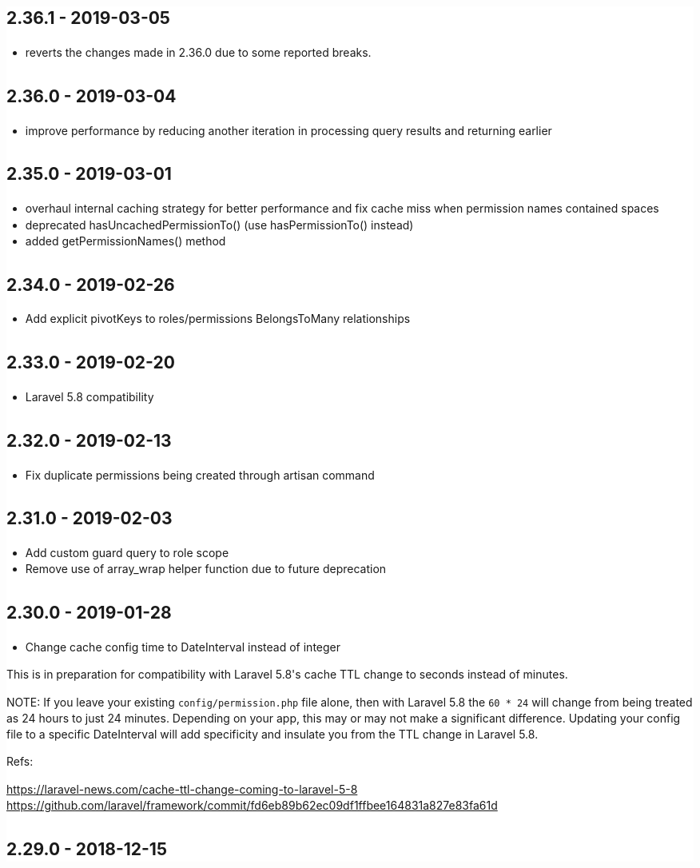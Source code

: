## 2.36.1 - 2019-03-05

- reverts the changes made in 2.36.0 due to some reported breaks.

## 2.36.0 - 2019-03-04

- improve performance by reducing another iteration in processing query results and returning earlier

## 2.35.0 - 2019-03-01

- overhaul internal caching strategy for better performance and fix cache miss when permission names contained spaces
- deprecated hasUncachedPermissionTo() (use hasPermissionTo() instead)
- added getPermissionNames() method

## 2.34.0 - 2019-02-26

- Add explicit pivotKeys to roles/permissions BelongsToMany relationships

## 2.33.0 - 2019-02-20

- Laravel 5.8 compatibility

## 2.32.0 - 2019-02-13

- Fix duplicate permissions being created through artisan command

## 2.31.0 - 2019-02-03

- Add custom guard query to role scope
- Remove use of array_wrap helper function due to future deprecation

## 2.30.0 - 2019-01-28

- Change cache config time to DateInterval instead of integer

This is in preparation for compatibility with Laravel 5.8's cache TTL change to seconds instead of minutes.

NOTE: If you leave your existing `config/permission.php` file alone, then with Laravel 5.8 the `60 * 24` will change from being treated as 24 hours to just 24 minutes. Depending on your app, this may or may not make a significant difference.  Updating your config file to a specific DateInterval will add specificity and insulate you from the TTL change in Laravel 5.8.

Refs:

https://laravel-news.com/cache-ttl-change-coming-to-laravel-5-8
https://github.com/laravel/framework/commit/fd6eb89b62ec09df1ffbee164831a827e83fa61d

## 2.29.0 - 2018-12-15
